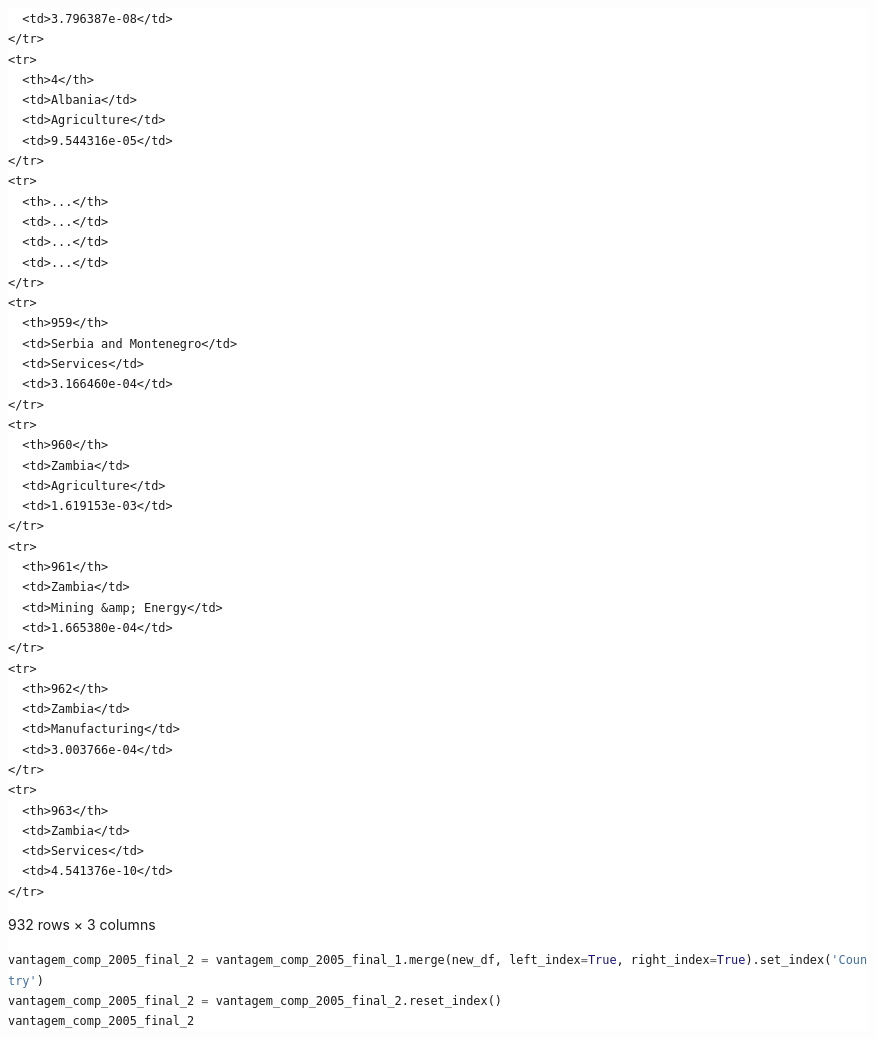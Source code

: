      <td>3.796387e-08</td>
    </tr>
    <tr>
      <th>4</th>
      <td>Albania</td>
      <td>Agriculture</td>
      <td>9.544316e-05</td>
    </tr>
    <tr>
      <th>...</th>
      <td>...</td>
      <td>...</td>
      <td>...</td>
    </tr>
    <tr>
      <th>959</th>
      <td>Serbia and Montenegro</td>
      <td>Services</td>
      <td>3.166460e-04</td>
    </tr>
    <tr>
      <th>960</th>
      <td>Zambia</td>
      <td>Agriculture</td>
      <td>1.619153e-03</td>
    </tr>
    <tr>
      <th>961</th>
      <td>Zambia</td>
      <td>Mining &amp; Energy</td>
      <td>1.665380e-04</td>
    </tr>
    <tr>
      <th>962</th>
      <td>Zambia</td>
      <td>Manufacturing</td>
      <td>3.003766e-04</td>
    </tr>
    <tr>
      <th>963</th>
      <td>Zambia</td>
      <td>Services</td>
      <td>4.541376e-10</td>
    </tr>
  </tbody>
</table>
<p>932 rows × 3 columns</p>
</div>




```python
vantagem_comp_2005_final_2 = vantagem_comp_2005_final_1.merge(new_df, left_index=True, right_index=True).set_index('Country')
vantagem_comp_2005_final_2 = vantagem_comp_2005_final_2.reset_index()
vantagem_comp_2005_final_2
```
